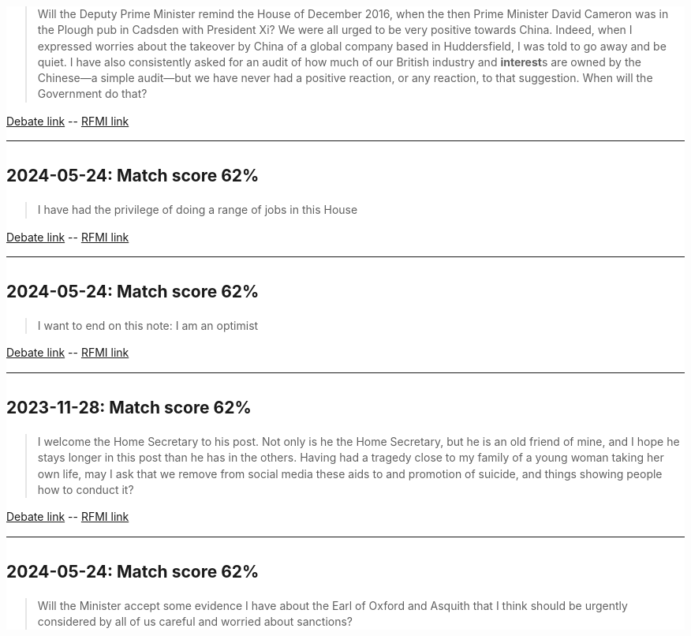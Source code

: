 >Will the Deputy Prime Minister remind the House of December 2016, when the then Prime Minister David Cameron was in the Plough pub in Cadsden with President Xi? We were all urged to be very positive towards China. Indeed, when I expressed worries about the takeover by China of a global company based in Huddersfield, I was told to go away and be quiet. I have also consistently asked for an audit of how much of our British industry and **interest**s are owned by the Chinese—a simple audit—but we have never had a positive reaction, or any reaction, to that suggestion. When will the Government do that?

[Debate link](https://www.theyworkforyou.com/debates/?id=2023-09-11c.676.1)  --  [RFMI link](https://www.theyworkforyou.com/mp/10534/register)


---



## 2024-05-24: Match score 62%

>I have had the privilege of doing a range of jobs in this House

[Debate link](https://www.theyworkforyou.com/debates/?id=2024-05-24c.1176.0)  --  [RFMI link](https://www.theyworkforyou.com/mp/10534/register)


---



## 2024-05-24: Match score 62%

>I want to end on this note: I am an optimist

[Debate link](https://www.theyworkforyou.com/debates/?id=2024-05-24c.1176.0)  --  [RFMI link](https://www.theyworkforyou.com/mp/10534/register)


---



## 2023-11-28: Match score 62%

>I welcome the Home Secretary to his post. Not only is he the Home Secretary, but he is an old friend of mine, and I hope he stays longer in this post than he has in the others. Having had a tragedy close to my family of a young woman taking her own life, may I ask that we remove from social media these aids to and promotion of suicide, and things showing people how to conduct it?

[Debate link](https://www.theyworkforyou.com/debates/?id=2023-11-28b.728.1)  --  [RFMI link](https://www.theyworkforyou.com/mp/10534/register)


---



## 2024-05-24: Match score 62%

>Will the Minister accept some evidence I have about the Earl of Oxford and Asquith that I think should be urgently considered by all of us careful and worried about sanctions?
